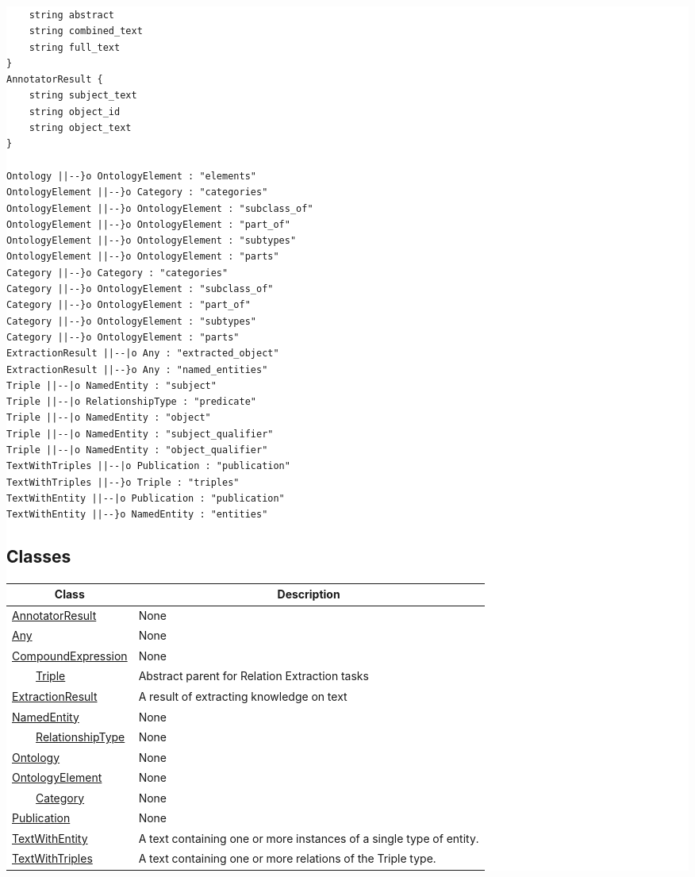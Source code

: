 ```mermaid
    string abstract  
    string combined_text  
    string full_text  
}
AnnotatorResult {
    string subject_text  
    string object_id  
    string object_text  
}

Ontology ||--}o OntologyElement : "elements"
OntologyElement ||--}o Category : "categories"
OntologyElement ||--}o OntologyElement : "subclass_of"
OntologyElement ||--}o OntologyElement : "part_of"
OntologyElement ||--}o OntologyElement : "subtypes"
OntologyElement ||--}o OntologyElement : "parts"
Category ||--}o Category : "categories"
Category ||--}o OntologyElement : "subclass_of"
Category ||--}o OntologyElement : "part_of"
Category ||--}o OntologyElement : "subtypes"
Category ||--}o OntologyElement : "parts"
ExtractionResult ||--|o Any : "extracted_object"
ExtractionResult ||--}o Any : "named_entities"
Triple ||--|o NamedEntity : "subject"
Triple ||--|o RelationshipType : "predicate"
Triple ||--|o NamedEntity : "object"
Triple ||--|o NamedEntity : "subject_qualifier"
Triple ||--|o NamedEntity : "object_qualifier"
TextWithTriples ||--|o Publication : "publication"
TextWithTriples ||--}o Triple : "triples"
TextWithEntity ||--|o Publication : "publication"
TextWithEntity ||--}o NamedEntity : "entities"

```


## Classes

| Class | Description |
| --- | --- |
| [AnnotatorResult](AnnotatorResult.md) | None |
| [Any](Any.md) | None |
| [CompoundExpression](CompoundExpression.md) | None |
| &nbsp;&nbsp;&nbsp;&nbsp;&nbsp;&nbsp;&nbsp;&nbsp;[Triple](Triple.md) | Abstract parent for Relation Extraction tasks |
| [ExtractionResult](ExtractionResult.md) | A result of extracting knowledge on text |
| [NamedEntity](NamedEntity.md) | None |
| &nbsp;&nbsp;&nbsp;&nbsp;&nbsp;&nbsp;&nbsp;&nbsp;[RelationshipType](RelationshipType.md) | None |
| [Ontology](Ontology.md) | None |
| [OntologyElement](OntologyElement.md) | None |
| &nbsp;&nbsp;&nbsp;&nbsp;&nbsp;&nbsp;&nbsp;&nbsp;[Category](Category.md) | None |
| [Publication](Publication.md) | None |
| [TextWithEntity](TextWithEntity.md) | A text containing one or more instances of a single type of entity. |
| [TextWithTriples](TextWithTriples.md) | A text containing one or more relations of the Triple type. |
